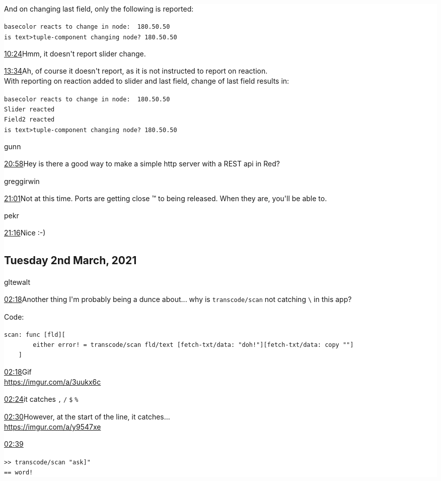 And on changing last field, only the following is reported:

```
basecolor reacts to change in node:  180.50.50
is text>tuple-component changing node? 180.50.50
```

[10:24](#msg603cc0f45d0bfb4e587c3f25)Hmm, it doesn't report slider change.

[13:34](#msg603ced65b5131f4f28e56c2b)Ah, of course it doesn't report, as it is not instructed to report on reaction.  
With reporting on reaction added to slider and last field, change of last field results in:

```
basecolor reacts to change in node:  180.50.50
Slider reacted
Field2 reacted
is text>tuple-component changing node? 180.50.50
```

gunn

[20:58](#msg603d5574d1aee44e2db9d0bd)Hey is there a good way to make a simple http server with a REST api in Red?

greggirwin

[21:01](#msg603d563e457d6b4a9498140f)Not at this time. Ports are getting close :tm: to being released. When they are, you'll be able to.

pekr

[21:16](#msg603d59c795e23446e406fd5c)Nice :-)

## Tuesday 2nd March, 2021

gltewalt

[02:18](#msg603da059e5f1d949d472b4a4)Another thing I'm probably being a dunce about... why is `transcode/scan` not catching `\` in this app?

Code:

```
scan: func [fld][
		either error! = transcode/scan fld/text [fetch-txt/data: "doh!"][fetch-txt/data: copy ""]
	]
```

[02:18](#msg603da089d74bbe49e0c9fd92)Gif  
https://imgur.com/a/3uukx6c

[02:24](#msg603da1f9d71b6554cd165ead)it catches `,` `/` `$` `%`

[02:30](#msg603da337b5131f4f28e78583)However, at the start of the line, it catches...  
https://imgur.com/a/y9547xe

[02:39](#msg603da550823b6654d27979d8)

```
>> transcode/scan "ask]"
== word!
```
